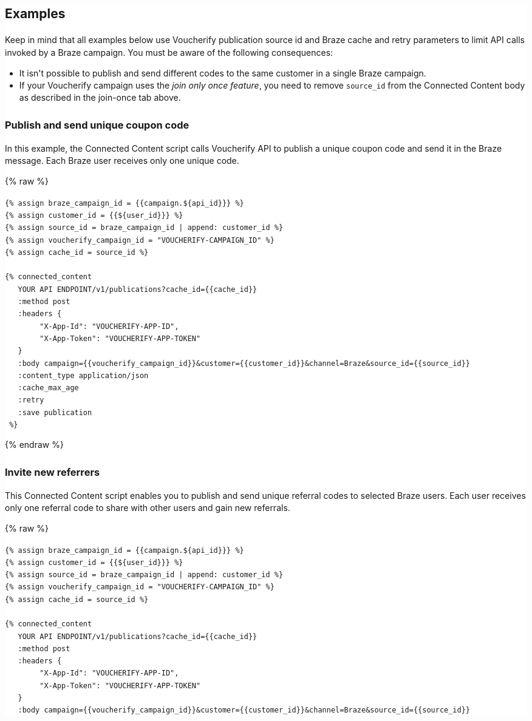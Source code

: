## Examples

Keep in mind that all examples below use Voucherify publication source id and Braze cache and retry parameters to limit API calls invoked by a Braze campaign. You must be aware of the following consequences:

- It isn't possible to publish and send different codes to the same customer in a single Braze campaign.
- If your Voucherify campaign uses the _join only once feature_, you need to remove `source_id` from the Connected Content body as described in the join-once tab above.

### Publish and send unique coupon code

In this example, the Connected Content script calls Voucherify API to publish a unique coupon code and send it in the Braze message. Each Braze user receives only one unique code.

{% raw %}

```liquid
{% assign braze_campaign_id = {{campaign.${api_id}}} %}
{% assign customer_id = {{${user_id}}} %}
{% assign source_id = braze_campaign_id | append: customer_id %}
{% assign voucherify_campaign_id = "VOUCHERIFY-CAMPAIGN_ID" %}
{% assign cache_id = source_id %}

{% connected_content
   YOUR API ENDPOINT/v1/publications?cache_id={{cache_id}}
   :method post
   :headers {
        "X-App-Id": "VOUCHERIFY-APP-ID",
        "X-App-Token": "VOUCHERIFY-APP-TOKEN"
   }
   :body campaign={{voucherify_campaign_id}}&customer={{customer_id}}&channel=Braze&source_id={{source_id}}
   :content_type application/json
   :cache_max_age
   :retry
   :save publication
 %}
```

{% endraw %}

### Invite new referrers

This Connected Content script enables you to publish and send unique referral codes to selected Braze users. Each user receives only one referral code to share with other users and gain new referrals.

{% raw %}

```liquid
{% assign braze_campaign_id = {{campaign.${api_id}}} %}
{% assign customer_id = {{${user_id}}} %}
{% assign source_id = braze_campaign_id | append: customer_id %}
{% assign voucherify_campaign_id = "VOUCHERIFY-CAMPAIGN_ID" %}
{% assign cache_id = source_id %}

{% connected_content
   YOUR API ENDPOINT/v1/publications?cache_id={{cache_id}}
   :method post
   :headers {
        "X-App-Id": "VOUCHERIFY-APP-ID",
        "X-App-Token": "VOUCHERIFY-APP-TOKEN"
   }
   :body campaign={{voucherify_campaign_id}}&customer={{customer_id}}&channel=Braze&source_id={{source_id}}
```